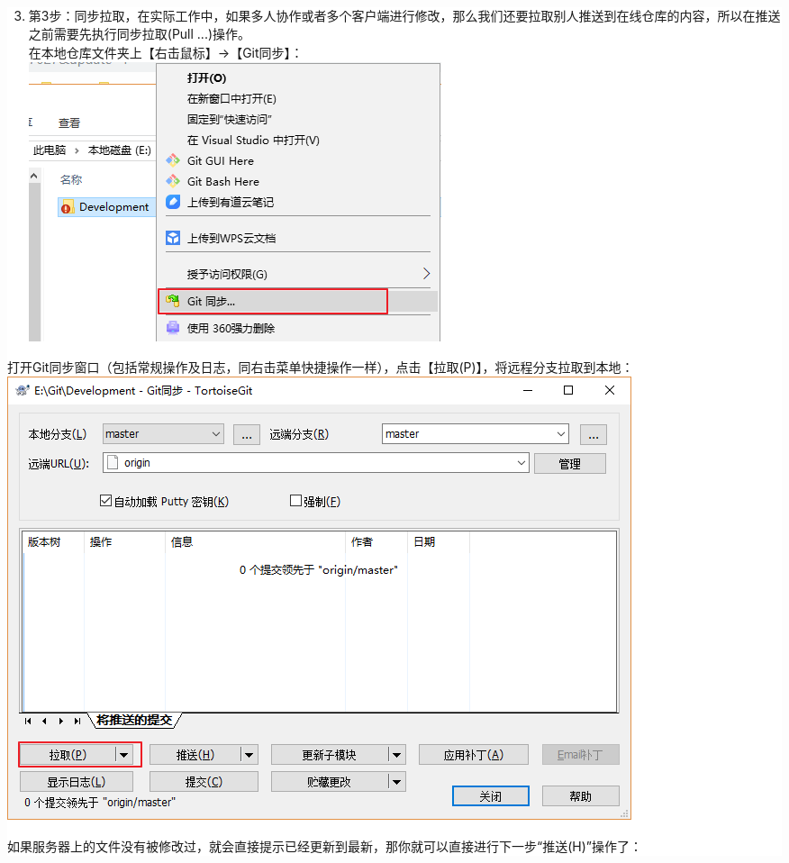 3. 第3步：同步拉取，在实际工作中，如果多人协作或者多个客户端进行修改，那么我们还要拉取别人推送到在线仓库的内容，所以在推送之前需要先执行同步拉取(Pull ...)操作。  
在本地仓库文件夹上【右击鼠标】→【Git同步】：  
![](_v_images/20200103173822436_16233.png)  

打开Git同步窗口（包括常规操作及日志，同右击菜单快捷操作一样），点击【拉取(P)】，将远程分支拉取到本地：  
![](_v_images/20200103173832149_17022.png)  

如果服务器上的文件没有被修改过，就会直接提示已经更新到最新，那你就可以直接进行下一步“推送(H)”操作了：  